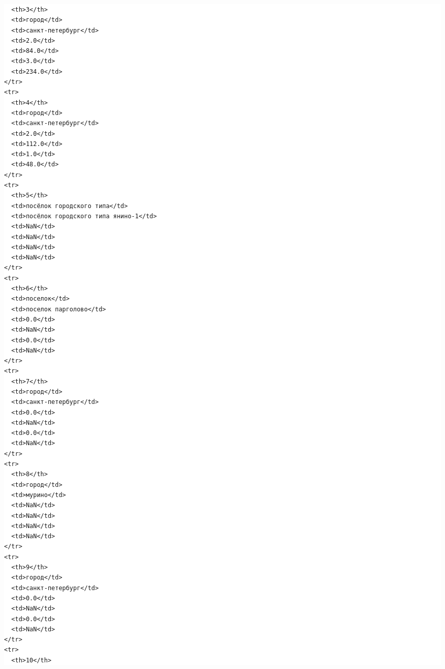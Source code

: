       <th>3</th>
      <td>город</td>
      <td>санкт-петербург</td>
      <td>2.0</td>
      <td>84.0</td>
      <td>3.0</td>
      <td>234.0</td>
    </tr>
    <tr>
      <th>4</th>
      <td>город</td>
      <td>санкт-петербург</td>
      <td>2.0</td>
      <td>112.0</td>
      <td>1.0</td>
      <td>48.0</td>
    </tr>
    <tr>
      <th>5</th>
      <td>посёлок городского типа</td>
      <td>посёлок городского типа янино-1</td>
      <td>NaN</td>
      <td>NaN</td>
      <td>NaN</td>
      <td>NaN</td>
    </tr>
    <tr>
      <th>6</th>
      <td>поселок</td>
      <td>поселок парголово</td>
      <td>0.0</td>
      <td>NaN</td>
      <td>0.0</td>
      <td>NaN</td>
    </tr>
    <tr>
      <th>7</th>
      <td>город</td>
      <td>санкт-петербург</td>
      <td>0.0</td>
      <td>NaN</td>
      <td>0.0</td>
      <td>NaN</td>
    </tr>
    <tr>
      <th>8</th>
      <td>город</td>
      <td>мурино</td>
      <td>NaN</td>
      <td>NaN</td>
      <td>NaN</td>
      <td>NaN</td>
    </tr>
    <tr>
      <th>9</th>
      <td>город</td>
      <td>санкт-петербург</td>
      <td>0.0</td>
      <td>NaN</td>
      <td>0.0</td>
      <td>NaN</td>
    </tr>
    <tr>
      <th>10</th>